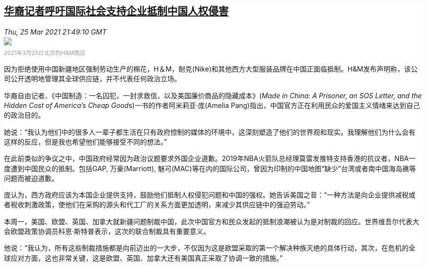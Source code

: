 
[华裔记者呼吁国际社会支持企业抵制中国人权侵害](https://www.voachinese.com/a/chinese-us-journalist-on-xinjiang-human-rights-issues-20210325/5828734.html)
------

<div><i>Thu, 25 Mar 2021 21:49:10 GMT</i></div><img src="https://images.weserv.nl?url=gdb.voanews.com/C413D83B-C2CA-4DAF-B501-C83425F1E1E9_cx0_cy7_cw0_r1_s_w900.jpg" width="100%"><div><small style="color: #999;">2021年3月25日北京的H&M商店</small></div><p>因为拒绝使用中国新疆地区强制劳动生产的棉花，H＆M，耐克(Nike)和其他西方大型服装品牌在中国正面临抵制。H&M发布声明称，该公司公开透明地管理其全球供应链，并不代表任何政治立场。</p><p>华裔自由记者、《中国制造：一名囚犯，一封求救信，以及美国廉价商品的隐藏成本》(<em>Made in China: A Prisoner, an SOS Letter, and the Hidden Cost of America’s Cheap Good</em>s)一书的作者阿米莉亚·庞(Amelia Pang)指出，中国官方正在利用民众的爱国主义情绪来达到自己的政治目的。</p><p>她说：“我认为他们中的很多人一辈子都生活在只有政府控制的媒体的环境中，这深刻塑造了他们的世界观和现实。我理解他们为什么会有这样的反应，但是我也希望他们能够接受不同的想法。”</p><p>在此前类似的争议之中，中国政府经常因为政治议题要求外国企业道歉。2019年NBA火箭队总经理莫雷发推特支持香港的抗议者，NBA一度遭到中国民众的抵制。包括GAP, 万豪(Marriott), 魅可(MAC)等在内的国际公司，曾因为印制的中国地图“缺少”台湾或者南中国海岛礁等问题而被迫道歉。</p><p>庞认为，西方政府应该为本国企业提供支持，鼓励他们抵制人权侵犯问题和中国的强权。她告诉美国之音：“一种方法是向企业提供减税或者税收刺激政策，使他们在采购的源头和代工厂的关系方面更加透明，来减少其供应链中的强迫劳动。”</p><p>本周一，美国、欧盟、英国、加拿大就新疆问题制裁中国，此次中国官方和民众发起的抵制浪潮被认为是对制裁的回应。世界维吾尔代表大会欧盟政策协调员科恩·斯特普表示，这次的联合制裁具有重要意义。</p><p>他说：“我认为，所有这些制裁措施都是向前迈出的一大步，不仅因为这是欧盟采取的第一个解决种族灭绝的具体行动，其次，在危机的全球应对方面，这也非常关键，这是欧盟、英国、加拿大还有美国真正采取了协调一致的措施。”</p>
